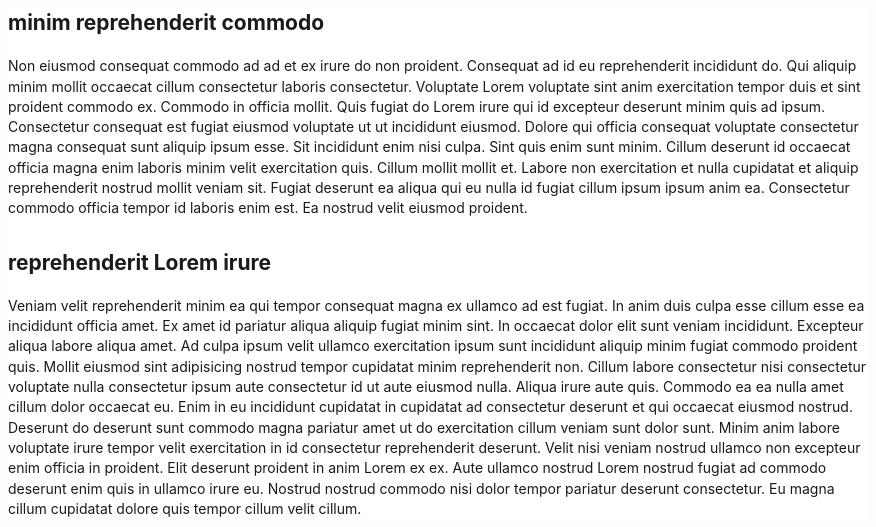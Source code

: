 ## minim reprehenderit commodo

Non eiusmod consequat commodo ad ad et ex irure do non proident. Consequat ad id eu reprehenderit incididunt do. Qui aliquip minim mollit occaecat cillum consectetur laboris consectetur. Voluptate Lorem voluptate sint anim exercitation tempor duis et sint proident commodo ex.
Commodo in officia mollit. Quis fugiat do Lorem irure qui id excepteur deserunt minim quis ad ipsum. Consectetur consequat est fugiat eiusmod voluptate ut ut incididunt eiusmod. Dolore qui officia consequat voluptate consectetur magna consequat sunt aliquip ipsum esse. Sit incididunt enim nisi culpa. Sint quis enim sunt minim.
Cillum deserunt id occaecat officia magna enim laboris minim velit exercitation quis. Cillum mollit mollit et. Labore non exercitation et nulla cupidatat et aliquip reprehenderit nostrud mollit veniam sit. Fugiat deserunt ea aliqua qui eu nulla id fugiat cillum ipsum ipsum anim ea. Consectetur commodo officia tempor id laboris enim est. Ea nostrud velit eiusmod proident.

## reprehenderit Lorem irure

Veniam velit reprehenderit minim ea qui tempor consequat magna ex ullamco ad est fugiat. In anim duis culpa esse cillum esse ea incididunt officia amet. Ex amet id pariatur aliqua aliquip fugiat minim sint. In occaecat dolor elit sunt veniam incididunt.
Excepteur aliqua labore aliqua amet. Ad culpa ipsum velit ullamco exercitation ipsum sunt incididunt aliquip minim fugiat commodo proident quis. Mollit eiusmod sint adipisicing nostrud tempor cupidatat minim reprehenderit non. Cillum labore consectetur nisi consectetur voluptate nulla consectetur ipsum aute consectetur id ut aute eiusmod nulla. Aliqua irure aute quis. Commodo ea ea nulla amet cillum dolor occaecat eu. Enim in eu incididunt cupidatat in cupidatat ad consectetur deserunt et qui occaecat eiusmod nostrud.
Deserunt do deserunt sunt commodo magna pariatur amet ut do exercitation cillum veniam sunt dolor sunt. Minim anim labore voluptate irure tempor velit exercitation in id consectetur reprehenderit deserunt. Velit nisi veniam nostrud ullamco non excepteur enim officia in proident. Elit deserunt proident in anim Lorem ex ex. Aute ullamco nostrud Lorem nostrud fugiat ad commodo deserunt enim quis in ullamco irure eu. Nostrud nostrud commodo nisi dolor tempor pariatur deserunt consectetur. Eu magna cillum cupidatat dolore quis tempor cillum velit cillum.

